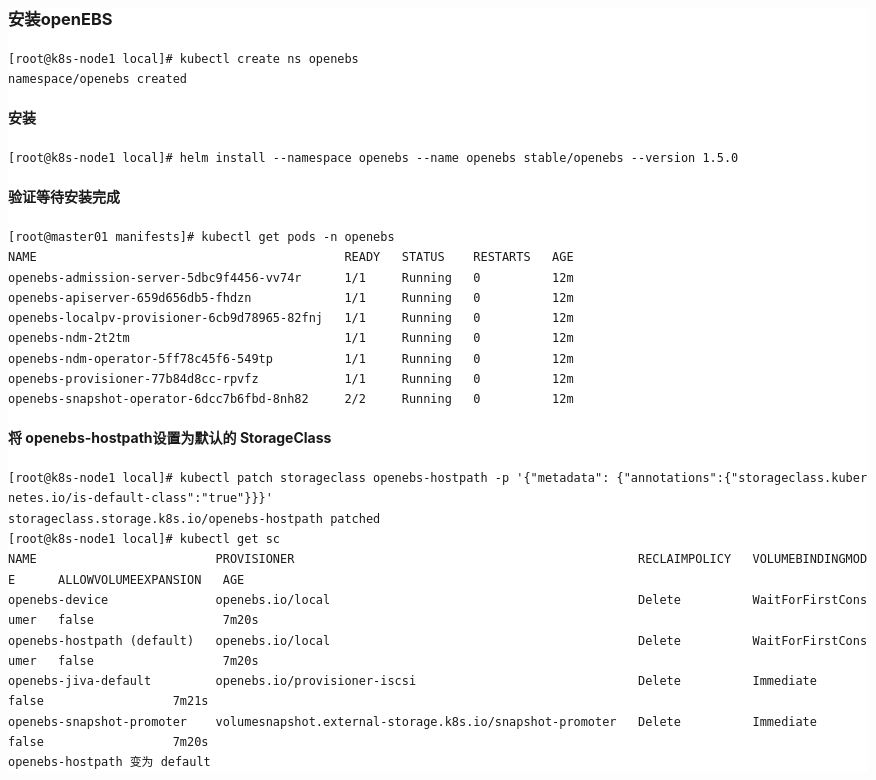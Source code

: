 ### 安装openEBS

```
[root@k8s-node1 local]# kubectl create ns openebs
namespace/openebs created
```

#### 安装

```
[root@k8s-node1 local]# helm install --namespace openebs --name openebs stable/openebs --version 1.5.0
```

#### 验证等待安装完成

```
[root@master01 manifests]# kubectl get pods -n openebs
NAME                                           READY   STATUS    RESTARTS   AGE
openebs-admission-server-5dbc9f4456-vv74r      1/1     Running   0          12m
openebs-apiserver-659d656db5-fhdzn             1/1     Running   0          12m
openebs-localpv-provisioner-6cb9d78965-82fnj   1/1     Running   0          12m
openebs-ndm-2t2tm                              1/1     Running   0          12m
openebs-ndm-operator-5ff78c45f6-549tp          1/1     Running   0          12m
openebs-provisioner-77b84d8cc-rpvfz            1/1     Running   0          12m
openebs-snapshot-operator-6dcc7b6fbd-8nh82     2/2     Running   0          12m
```

#### 将 openebs-hostpath设置为默认的 StorageClass

```
[root@k8s-node1 local]# kubectl patch storageclass openebs-hostpath -p '{"metadata": {"annotations":{"storageclass.kubernetes.io/is-default-class":"true"}}}'
storageclass.storage.k8s.io/openebs-hostpath patched
[root@k8s-node1 local]# kubectl get sc
NAME                         PROVISIONER                                                RECLAIMPOLICY   VOLUMEBINDINGMODE      ALLOWVOLUMEEXPANSION   AGE
openebs-device               openebs.io/local                                           Delete          WaitForFirstConsumer   false                  7m20s
openebs-hostpath (default)   openebs.io/local                                           Delete          WaitForFirstConsumer   false                  7m20s
openebs-jiva-default         openebs.io/provisioner-iscsi                               Delete          Immediate              false                  7m21s
openebs-snapshot-promoter    volumesnapshot.external-storage.k8s.io/snapshot-promoter   Delete          Immediate              false                  7m20s
openebs-hostpath 变为 default
```

